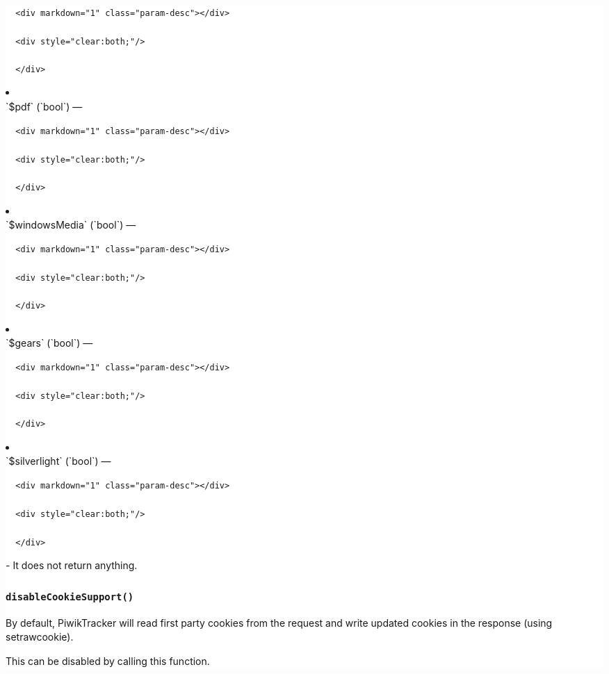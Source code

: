       <div markdown="1" class="param-desc"></div>

      <div style="clear:both;"/>

      </div>
   </li>
   <li>
      <div markdown="1" class="parameter">
      `$pdf` (`bool`) &mdash;

      <div markdown="1" class="param-desc"></div>

      <div style="clear:both;"/>

      </div>
   </li>
   <li>
      <div markdown="1" class="parameter">
      `$windowsMedia` (`bool`) &mdash;

      <div markdown="1" class="param-desc"></div>

      <div style="clear:both;"/>

      </div>
   </li>
   <li>
      <div markdown="1" class="parameter">
      `$gears` (`bool`) &mdash;

      <div markdown="1" class="param-desc"></div>

      <div style="clear:both;"/>

      </div>
   </li>
   <li>
      <div markdown="1" class="parameter">
      `$silverlight` (`bool`) &mdash;

      <div markdown="1" class="param-desc"></div>

      <div style="clear:both;"/>

      </div>
   </li>
   </ul>
- It does not return anything.

<a name="disablecookiesupport" id="disablecookiesupport"></a>
<a name="disableCookieSupport" id="disableCookieSupport"></a>
### `disableCookieSupport()`

By default, PiwikTracker will read first party cookies from the request and write updated cookies in the response (using setrawcookie).

This can be disabled by calling this function.
